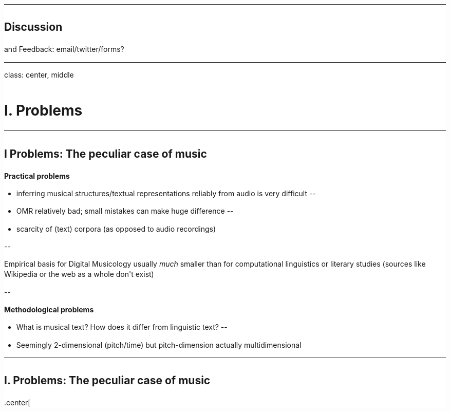 
---

## Discussion

and Feedback: email/twitter/forms?

---

class: center, middle
# I. Problems

---

## I Problems: The peculiar case of music

**Practical problems**
- inferring musical structures/textual representations reliably from audio is very difficult
--

- OMR relatively bad; small mistakes can make huge difference
--

- scarcity of (text) corpora (as opposed to audio recordings)

--

Empirical basis for Digital Musicology usually _much_ smaller than for computational linguistics
or literary studies (sources like Wikipedia or the web as a whole don't exist)

--

**Methodological problems**
- What is musical text? How does it differ from linguistic text?
--

- Seemingly 2-dimensional (pitch/time) but pitch-dimension actually multidimensional


---
## I. Problems: The peculiar case of music
.center[